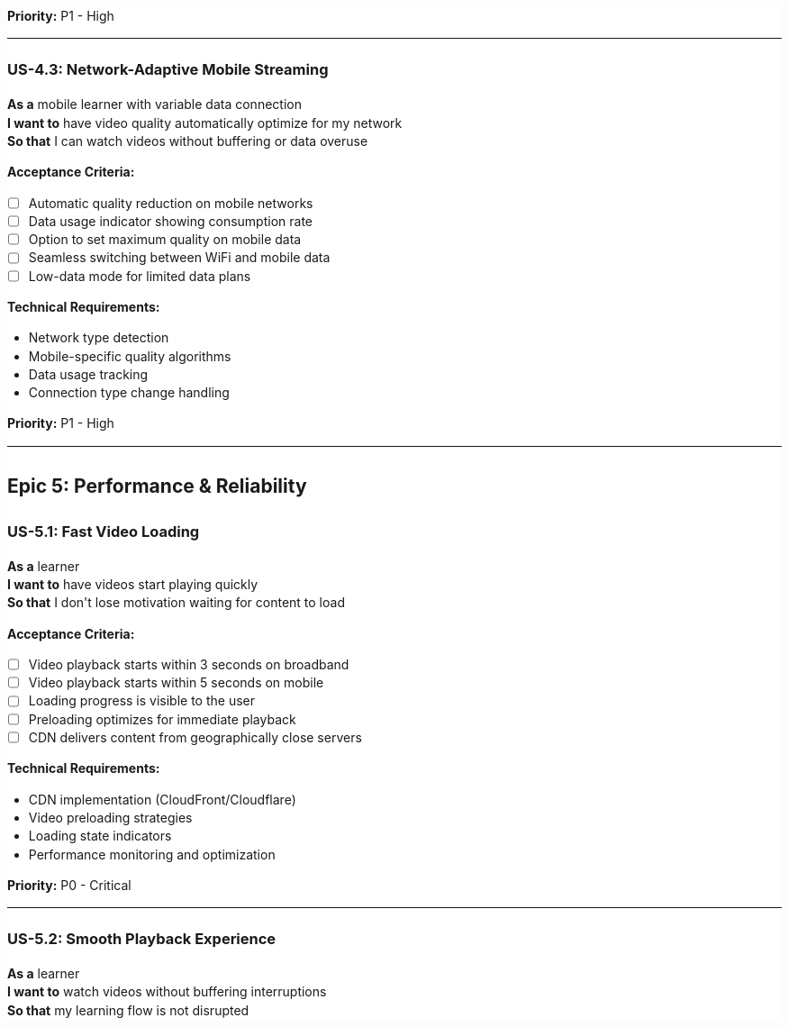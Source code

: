 **Priority:** P1 - High

---

### US-4.3: Network-Adaptive Mobile Streaming
**As a** mobile learner with variable data connection  
**I want to** have video quality automatically optimize for my network  
**So that** I can watch videos without buffering or data overuse

**Acceptance Criteria:**
- [ ] Automatic quality reduction on mobile networks
- [ ] Data usage indicator showing consumption rate
- [ ] Option to set maximum quality on mobile data
- [ ] Seamless switching between WiFi and mobile data
- [ ] Low-data mode for limited data plans

**Technical Requirements:**
- Network type detection
- Mobile-specific quality algorithms
- Data usage tracking
- Connection type change handling

**Priority:** P1 - High

---

## Epic 5: Performance & Reliability

### US-5.1: Fast Video Loading
**As a** learner  
**I want to** have videos start playing quickly  
**So that** I don't lose motivation waiting for content to load

**Acceptance Criteria:**
- [ ] Video playback starts within 3 seconds on broadband
- [ ] Video playback starts within 5 seconds on mobile
- [ ] Loading progress is visible to the user
- [ ] Preloading optimizes for immediate playback
- [ ] CDN delivers content from geographically close servers

**Technical Requirements:**
- CDN implementation (CloudFront/Cloudflare)
- Video preloading strategies
- Loading state indicators
- Performance monitoring and optimization

**Priority:** P0 - Critical

---

### US-5.2: Smooth Playback Experience
**As a** learner  
**I want to** watch videos without buffering interruptions  
**So that** my learning flow is not disrupted
